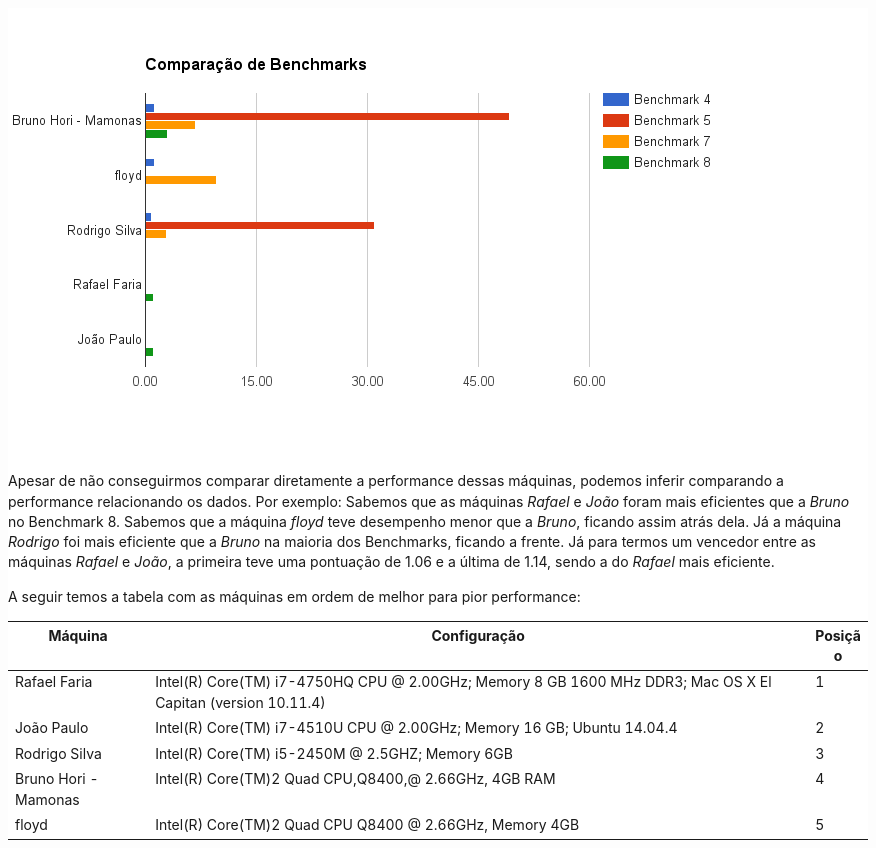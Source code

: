 ![benchmark](bench.png)

Apesar de não conseguirmos comparar diretamente a performance dessas máquinas, podemos inferir comparando a performance relacionando os dados.
Por exemplo: Sabemos que as máquinas *Rafael* e *João* foram mais eficientes que a *Bruno* no Benchmark 8. Sabemos que a máquina *floyd* teve desempenho menor que a *Bruno*, ficando assim atrás dela. Já a máquina *Rodrigo* foi mais eficiente que a *Bruno* na maioria dos Benchmarks, ficando a frente.
Já para termos um vencedor entre as máquinas *Rafael* e *João*, a primeira teve uma pontuação de 1.06 e a última de 1.14, sendo a do *Rafael* mais eficiente.

A seguir temos a tabela com as máquinas em ordem de melhor para pior performance:

| Máquina              	| Configuração                                 		| Posição |
|----------------------	|---------------------------------------------		| ---|
| Rafael Faria       	| Intel(R) Core(TM) i7-4750HQ CPU @ 2.00GHz; Memory 8 GB 1600 MHz DDR3; Mac OS X El Capitan (version 10.11.4)	| 1 |
| João Paulo			| Intel(R) Core(TM) i7-4510U CPU @ 2.00GHz; Memory 16 GB; Ubuntu 14.04.4 | 2 |
| Rodrigo Silva       	| Intel(R) Core(TM) i5-2450M @ 2.5GHZ; Memory 6GB 	| 3 |
| Bruno Hori - Mamonas 	| Intel(R) Core(TM)2 Quad CPU,Q8400,@ 2.66GHz,  4GB RAM 		| 4 |
| floyd                	| Intel(R) Core(TM)2 Quad CPU    Q8400  @ 2.66GHz, Memory 4GB 		| 5 |


